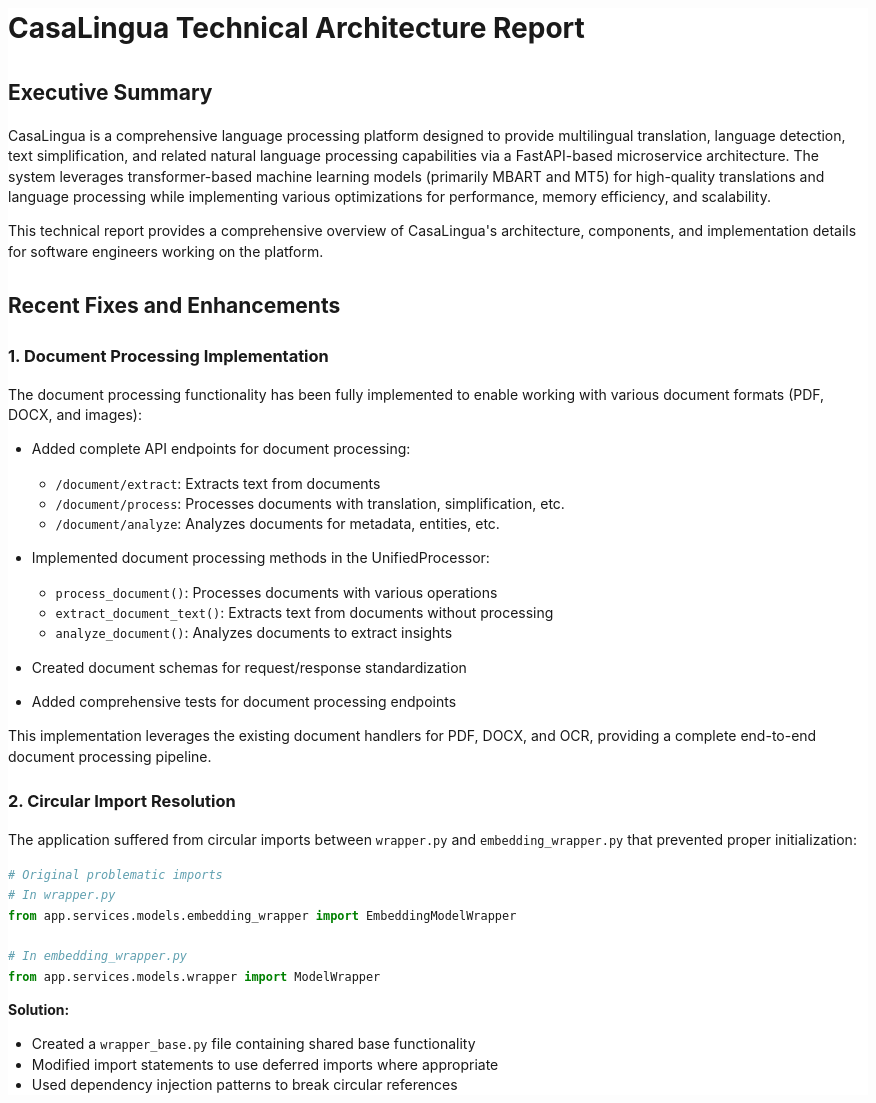 # CasaLingua Technical Architecture Report

## Executive Summary

CasaLingua is a comprehensive language processing platform designed to provide multilingual translation, language detection, text simplification, and related natural language processing capabilities via a FastAPI-based microservice architecture. The system leverages transformer-based machine learning models (primarily MBART and MT5) for high-quality translations and language processing while implementing various optimizations for performance, memory efficiency, and scalability.

This technical report provides a comprehensive overview of CasaLingua's architecture, components, and implementation details for software engineers working on the platform.

## Recent Fixes and Enhancements

### 1. Document Processing Implementation

The document processing functionality has been fully implemented to enable working with various document formats (PDF, DOCX, and images):

- Added complete API endpoints for document processing:
  - `/document/extract`: Extracts text from documents
  - `/document/process`: Processes documents with translation, simplification, etc.
  - `/document/analyze`: Analyzes documents for metadata, entities, etc.
  
- Implemented document processing methods in the UnifiedProcessor:
  - `process_document()`: Processes documents with various operations
  - `extract_document_text()`: Extracts text from documents without processing
  - `analyze_document()`: Analyzes documents to extract insights
  
- Created document schemas for request/response standardization
- Added comprehensive tests for document processing endpoints

This implementation leverages the existing document handlers for PDF, DOCX, and OCR, providing a complete end-to-end document processing pipeline.

### 2. Circular Import Resolution

The application suffered from circular imports between `wrapper.py` and `embedding_wrapper.py` that prevented proper initialization:

```python
# Original problematic imports
# In wrapper.py
from app.services.models.embedding_wrapper import EmbeddingModelWrapper

# In embedding_wrapper.py
from app.services.models.wrapper import ModelWrapper
```

**Solution:**
- Created a `wrapper_base.py` file containing shared base functionality
- Modified import statements to use deferred imports where appropriate
- Used dependency injection patterns to break circular references

